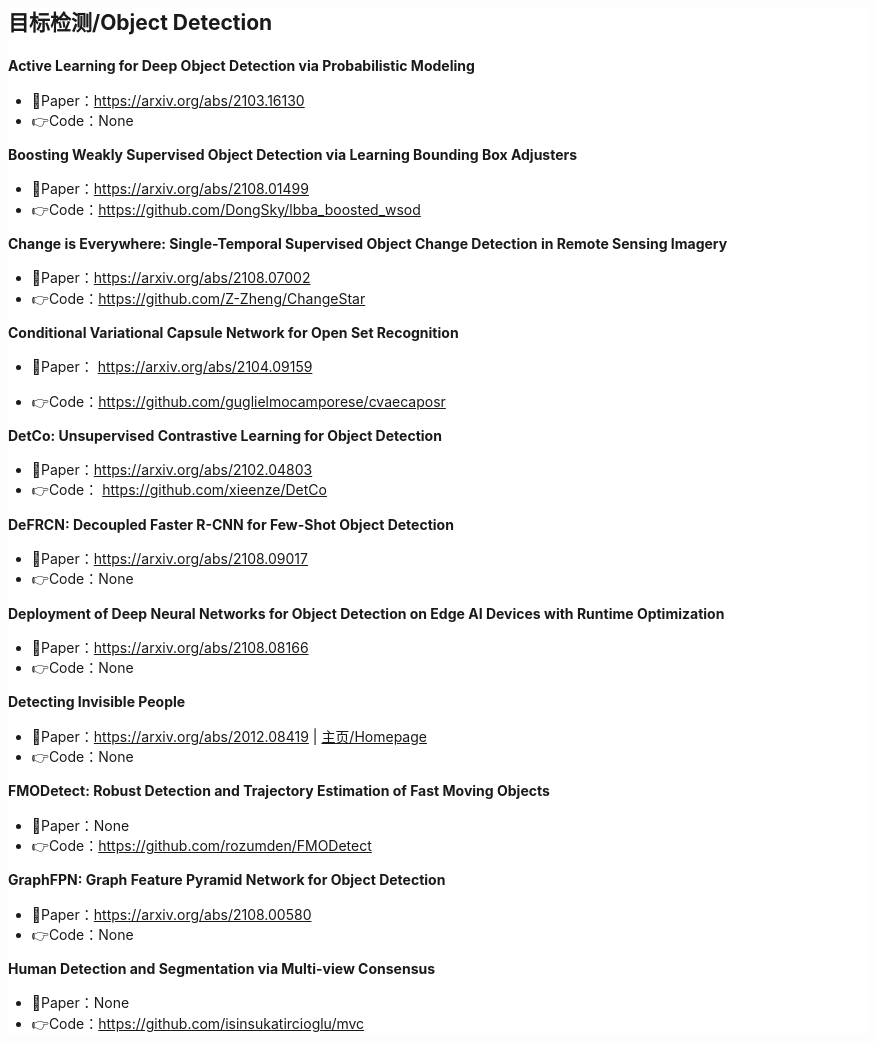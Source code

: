 <a name="ObjectDetection"></a>

## 目标检测/Object Detection

**Active Learning for Deep Object Detection via Probabilistic Modeling**

- 🌈Paper：https://arxiv.org/abs/2103.16130
- 👉Code：None

**Boosting Weakly Supervised Object Detection via Learning Bounding Box Adjusters**

- 🌈Paper：https://arxiv.org/abs/2108.01499
- 👉Code：https://github.com/DongSky/lbba_boosted_wsod

**Change is Everywhere: Single-Temporal Supervised Object Change Detection in Remote Sensing Imagery**

- 🌈Paper：https://arxiv.org/abs/2108.07002
- 👉Code：https://github.com/Z-Zheng/ChangeStar

**Conditional Variational Capsule Network for Open Set Recognition**

- 🌈Paper： https://arxiv.org/abs/2104.09159

- 👉Code：https://github.com/guglielmocamporese/cvaecaposr

**DetCo: Unsupervised Contrastive Learning for Object Detection**

- 🌈Paper：https://arxiv.org/abs/2102.04803
- 👉Code： https://github.com/xieenze/DetCo

**DeFRCN: Decoupled Faster R-CNN for Few-Shot Object Detection**

- 🌈Paper：https://arxiv.org/abs/2108.09017
- 👉Code：None

**Deployment of Deep Neural Networks for Object Detection on Edge AI Devices with Runtime Optimization**

- 🌈Paper：https://arxiv.org/abs/2108.08166
- 👉Code：None

**Detecting Invisible People**

- 🌈Paper：https://arxiv.org/abs/2012.08419 | [主页/Homepage](http://www.cs.cmu.edu/~tkhurana/invisible.htm)
- 👉Code：None

**FMODetect: Robust Detection and Trajectory Estimation of Fast Moving Objects**

- 🌈Paper：None
- 👉Code：https://github.com/rozumden/FMODetect

**GraphFPN: Graph Feature Pyramid Network for Object Detection**

- 🌈Paper：https://arxiv.org/abs/2108.00580
- 👉Code：None

**Human Detection and Segmentation via Multi-view Consensus**

- 🌈Paper：None
- 👉Code：https://github.com/isinsukatircioglu/mvc

